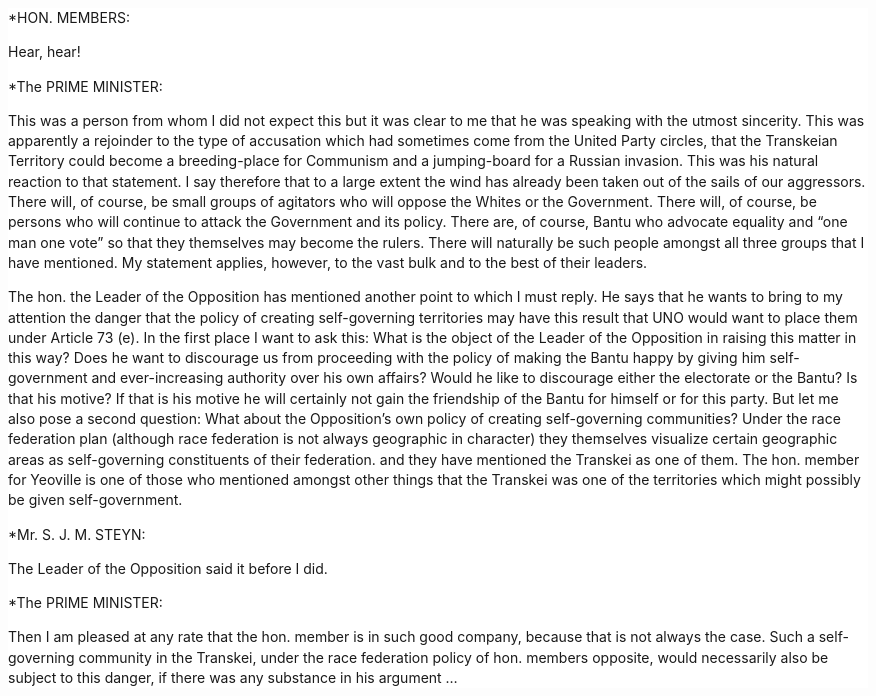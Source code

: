 </speech>

<speech by="#hon_members">

<from><person refersTo="hansard_za">*HON. MEMBERS</person>:</from>

<p>Hear, hear!</p>

</speech>

<speech by="#prime_minister">

<from>*The <person refersTo="hansard_za">PRIME MINISTER</person>:</from>

<p>This was a person from whom I did not expect this but it was clear to me that he was speaking with the utmost sincerity. This was apparently a rejoinder to the type of accusation which had sometimes come from the United Party circles, that the Transkeian Territory could become a breeding-place for Communism and a jumping-board for a Russian invasion. This was his natural reaction to that statement. I say therefore that to a large extent the wind has already been taken out of the sails of our aggressors. There will, of course, be small groups of agitators who will oppose the Whites or the Government. There will, of course, be <span class="col_3459-3460" refersTo="page_0356"/>persons who will continue to attack the Government and its policy. There are, of course, Bantu who advocate equality and &#x201C;one man one vote&#x201D; so that they themselves may become the rulers. There will naturally be such people amongst all three groups that I have mentioned. My statement applies, however, to the vast bulk and to the best of their leaders.</p>

<p>The hon. the Leader of the Opposition has mentioned another point to which I must reply. He says that he wants to bring to my attention the danger that the policy of creating self-governing territories may have this result that UNO would want to place them under Article 73 (e). In the first place I want to ask this: What is the object of the Leader of the Opposition in raising this matter in this way? Does he want to discourage us from proceeding with the policy of making the Bantu happy by giving him self-government and ever-increasing authority over his own affairs? Would he like to discourage either the electorate or the Bantu? Is that his motive? If that is his motive he will certainly not gain the friendship of the Bantu for himself or for this party. But let me also pose a second question: What about the Opposition&#x2019;s own policy of creating self-governing communities? Under the race federation plan (although race federation is not always geographic in character) they themselves visualize certain geographic areas as self-governing constituents of their federation. and they have mentioned the Transkei as one of them. The hon. member for Yeoville is one of those who mentioned amongst other things that the Transkei was one of the territories which might possibly be given self-government.</p>

</speech>

<speech by="#steyn">

<from>*Mr. <person refersTo="hansard_za">S. J. M. STEYN</person>:</from>

<p>The Leader of the Opposition said it before I did.</p>

</speech>

<speech by="#prime_minister">

<from>*The <person refersTo="hansard_za">PRIME MINISTER</person>:</from>

<p>Then I am pleased at any rate that the hon. member is in such good company, because that is not always the case. Such a self-governing community in the Transkei, under the race federation policy of hon. members opposite, would necessarily also be subject to this danger, if there was any substance in his argument &#x2026;</p>
